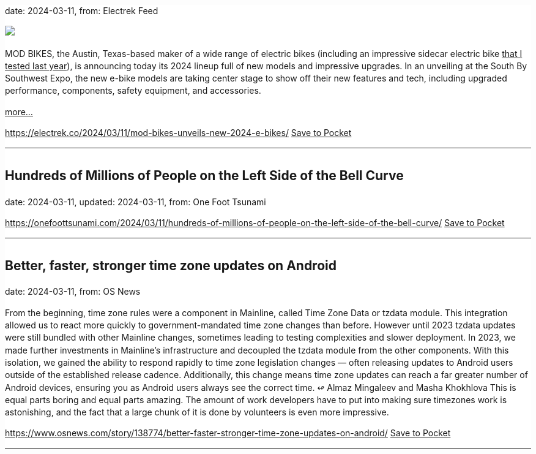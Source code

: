 date: 2024-03-11, from: Electrek Feed

<div class="feat-image"><img src="https://electrek.co/wp-content/uploads/sites/3/2024/03/mod-cargo-electric-bike-header.jpg?quality=82&#038;strip=all&#038;w=1600" /></div><p>MOD BIKES, the Austin, Texas-based maker of a wide range of electric bikes (including an impressive sidecar electric bike <a href="https://electrek.co/2022/11/11/mod-easy-sidecar-electric-bike-review/">that I tested last year</a>), is announcing today its 2024 lineup full of new models and impressive upgrades. In an unveiling at the South By Southwest Expo, the new e-bike models are taking center stage to show off their new features and tech, including upgraded performance, components, safety equipment, and accessories.</p>



 <a href="https://electrek.co/2024/03/11/mod-bikes-unveils-new-2024-e-bikes/#more-353441" data-post-id="353441" data-layer-pagetype="post" data-layer-postcategory="ebikes" data-layer-viewtype="unknown" class="more-link">more…</a>

<span class="feed-item-link">
<a href="https://electrek.co/2024/03/11/mod-bikes-unveils-new-2024-e-bikes/">https://electrek.co/2024/03/11/mod-bikes-unveils-new-2024-e-bikes/</a> <a href="https://getpocket.com/save" class="pocket-btn" data-lang="en" data-save-url="https://electrek.co/2024/03/11/mod-bikes-unveils-new-2024-e-bikes/">Save to Pocket</a>
</span>

---

## Hundreds of Millions of People on the Left Side of the Bell Curve

date: 2024-03-11, updated: 2024-03-11, from: One Foot Tsunami



<span class="feed-item-link">
<a href="https://onefoottsunami.com/2024/03/11/hundreds-of-millions-of-people-on-the-left-side-of-the-bell-curve/">https://onefoottsunami.com/2024/03/11/hundreds-of-millions-of-people-on-the-left-side-of-the-bell-curve/</a> <a href="https://getpocket.com/save" class="pocket-btn" data-lang="en" data-save-url="https://onefoottsunami.com/2024/03/11/hundreds-of-millions-of-people-on-the-left-side-of-the-bell-curve/">Save to Pocket</a>
</span>

---

## Better, faster, stronger time zone updates on Android

date: 2024-03-11, from: OS News

From the beginning, time zone rules were a component in Mainline, called Time Zone Data or tzdata module. This integration allowed us to react more quickly to government-mandated time zone changes than before. However until 2023 tzdata updates were still bundled with other Mainline changes, sometimes leading to testing complexities and slower deployment. In 2023, we made further investments in Mainline&#8217;s infrastructure and decoupled the tzdata module from the other components. With this isolation, we gained the ability to respond rapidly to time zone legislation changes — often releasing updates to Android users outside of the established release cadence. Additionally, this change means time zone updates can reach a far greater number of Android devices, ensuring you as Android users always see the correct time. ↫ Almaz Mingaleev and Masha Khokhlova This is equal parts boring and equal parts amazing. The amount of work developers have to put into making sure timezones work is astonishing, and the fact that a large chunk of it is done by volunteers is even more impressive.

<span class="feed-item-link">
<a href="https://www.osnews.com/story/138774/better-faster-stronger-time-zone-updates-on-android/">https://www.osnews.com/story/138774/better-faster-stronger-time-zone-updates-on-android/</a> <a href="https://getpocket.com/save" class="pocket-btn" data-lang="en" data-save-url="https://www.osnews.com/story/138774/better-faster-stronger-time-zone-updates-on-android/">Save to Pocket</a>
</span>

---